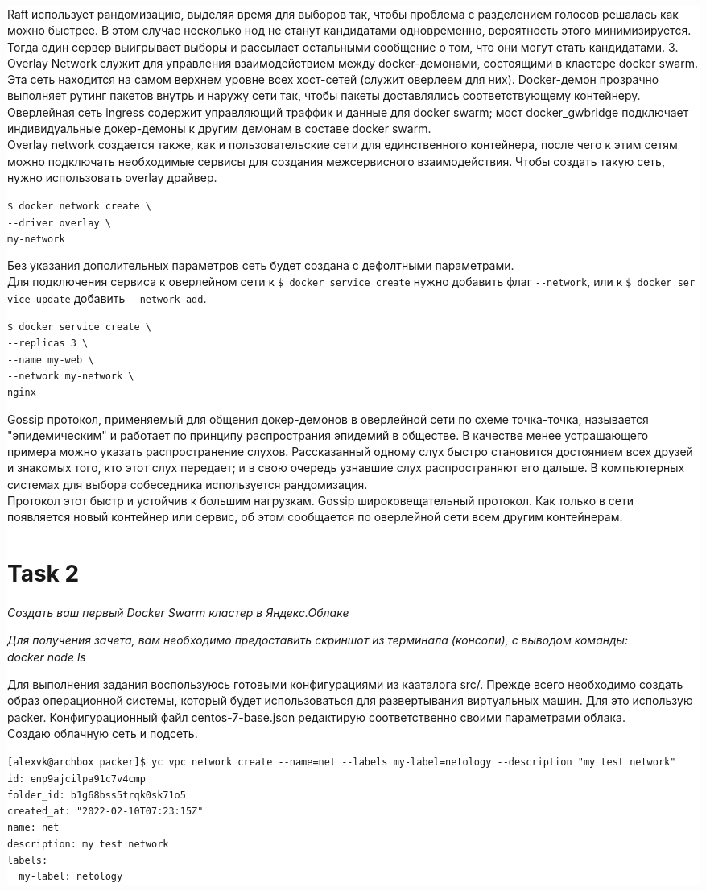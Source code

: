 Raft использует рандомизацию, выделяя время для выборов так, чтобы проблема с разделением голосов решалась как можно быстрее. В этом случае несколько нод 
не станут кандидатами одновременно, вероятность этого минимизируется. Тогда один сервер выигрывает выборы и рассылает остальными сообщение о том, 
что они могут стать кандидатами.
3. Overlay Network служит для управления взаимодействием между docker-демонами, состоящими в кластере docker swarm. Эта сеть находится на самом верхнем уровне
всех хост-сетей (служит оверлеем для них). Docker-демон прозрачно выполняет рутинг пакетов внутрь и наружу сети так, чтобы пакеты доставлялись соответствующему
контейнеру. Оверлейная сеть ingress содержит управляющий траффик и данные для docker swarm; мост docker_gwbridge подключает индивидуальные докер-демоны к другим 
демонам в составе docker swarm.  
Overlay network создается также, как и пользовательские сети для единственного контейнера, после чего к этим сетям можно подключать необходимые сервисы для создания 
межсервисного взаимодействия. Чтобы создать такую сеть, нужно использовать overlay драйвер.

```
$ docker network create \
--driver overlay \
my-network
```
Без указания дополительных параметров сеть будет создана с дефолтными параметрами.  
Для подключения сервиса к оверлейном сети к ``$ docker service create`` нужно добавить флаг ``--network``, или к 
``$ docker service update`` добавить ``--network-add``.
```
$ docker service create \
--replicas 3 \
--name my-web \
--network my-network \
nginx
```
Gossip протокол, применяемый для общения докер-демонов в оверлейной сети по схеме точка-точка, называется "эпидемическим" и работает по принципу распространия эпидемий в обществе. В качестве менее устрашающего примера можно указать распространение слухов. Рассказанный одному слух быстро становится достоянием всех друзей и знакомых того, кто этот слух передает; и в свою очередь узнавшие слух распространяют его дальше. В компьютерных системах для выбора собеседника используется рандомизация.  
Протокол этот быстр и устойчив к большим нагрузкам. Gossip широковещательный протокол. Как только в сети появляется новый контейнер или сервис, об этом сообщается по оверлейной сети всем другим контейнерам. 

# Task 2

*Создать ваш первый Docker Swarm кластер в Яндекс.Облаке*

*Для получения зачета, вам необходимо предоставить скриншот из терминала (консоли), с выводом команды:*  
*docker node ls*

Для выполнения задания воспользуюсь готовыми конфигурациями из кааталога src/. Прежде всего необходимо создать образ
операционной системы, который будет использоваться для развертывания виртуальных машин. Для это использую packer. Конфигурационный
файл centos-7-base.json редактирую соответственно своими параметрами облака.  
Создаю облачную сеть и подсеть.
```
[alexvk@archbox packer]$ yc vpc network create --name=net --labels my-label=netology --description "my test network"
id: enp9ajcilpa91c7v4cmp
folder_id: b1g68bss5trqk0sk71o5
created_at: "2022-02-10T07:23:15Z"
name: net
description: my test network
labels:
  my-label: netology
```